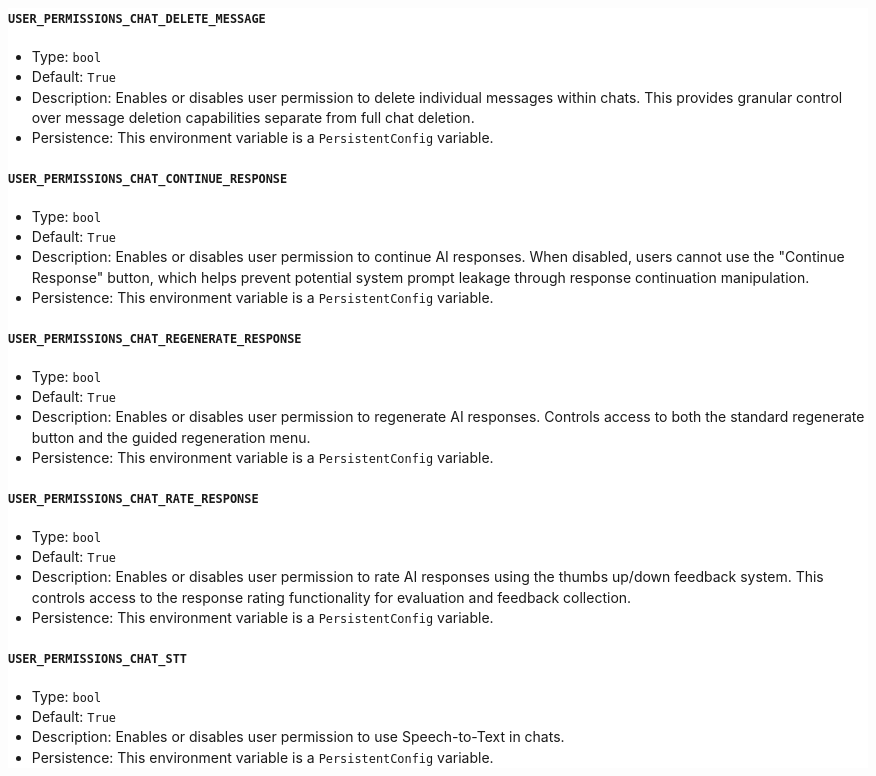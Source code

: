 #### `USER_PERMISSIONS_CHAT_DELETE_MESSAGE`
- Type: `bool`
- Default: `True`
- Description: Enables or disables user permission to delete individual messages within chats. This provides granular control over message deletion capabilities separate from full chat deletion.
- Persistence: This environment variable is a `PersistentConfig` variable.

#### `USER_PERMISSIONS_CHAT_CONTINUE_RESPONSE`
- Type: `bool`
- Default: `True`
- Description: Enables or disables user permission to continue AI responses. When disabled, users cannot use the "Continue Response" button, which helps prevent potential system prompt leakage through response continuation manipulation.
- Persistence: This environment variable is a `PersistentConfig` variable.

#### `USER_PERMISSIONS_CHAT_REGENERATE_RESPONSE`
- Type: `bool`
- Default: `True`
- Description: Enables or disables user permission to regenerate AI responses. Controls access to both the standard regenerate button and the guided regeneration menu.
- Persistence: This environment variable is a `PersistentConfig` variable.

#### `USER_PERMISSIONS_CHAT_RATE_RESPONSE`
- Type: `bool`
- Default: `True`
- Description: Enables or disables user permission to rate AI responses using the thumbs up/down feedback system. This controls access to the response rating functionality for evaluation and feedback collection.
- Persistence: This environment variable is a `PersistentConfig` variable.

#### `USER_PERMISSIONS_CHAT_STT`

- Type: `bool`
- Default: `True`
- Description: Enables or disables user permission to use Speech-to-Text in chats.
- Persistence: This environment variable is a `PersistentConfig` variable.

